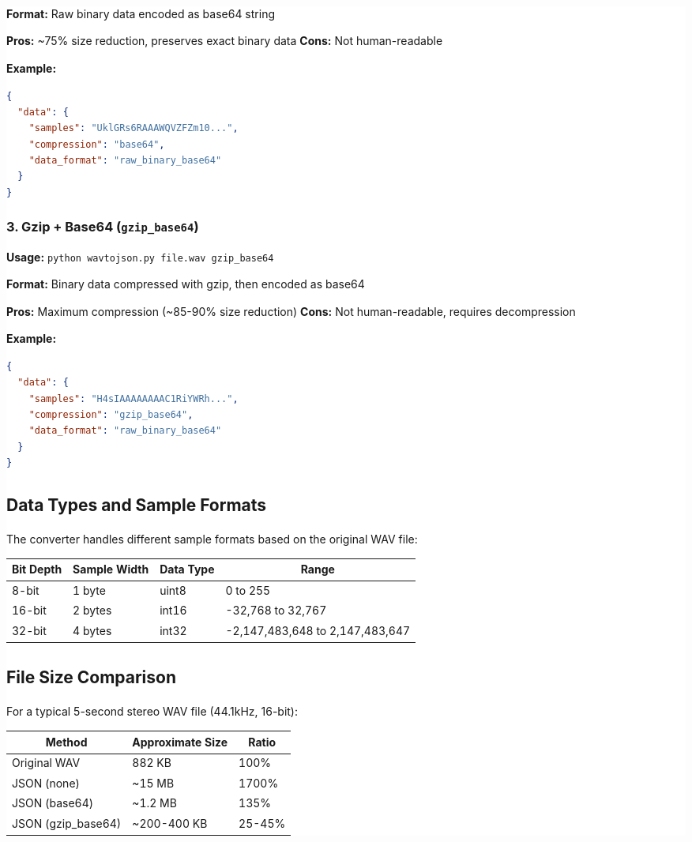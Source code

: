 **Format:** Raw binary data encoded as base64 string

**Pros:** ~75% size reduction, preserves exact binary data
**Cons:** Not human-readable

**Example:**
```json
{
  "data": {
    "samples": "UklGRs6RAAAWQVZFZm10...",
    "compression": "base64",
    "data_format": "raw_binary_base64"
  }
}
```

### 3. Gzip + Base64 (`gzip_base64`)

**Usage:** `python wavtojson.py file.wav gzip_base64`

**Format:** Binary data compressed with gzip, then encoded as base64

**Pros:** Maximum compression (~85-90% size reduction)
**Cons:** Not human-readable, requires decompression

**Example:**
```json
{
  "data": {
    "samples": "H4sIAAAAAAAAC1RiYWRh...",
    "compression": "gzip_base64",
    "data_format": "raw_binary_base64"
  }
}
```

## Data Types and Sample Formats

The converter handles different sample formats based on the original WAV file:

| Bit Depth | Sample Width | Data Type | Range |
|-----------|--------------|-----------|-------|
| 8-bit | 1 byte | uint8 | 0 to 255 |
| 16-bit | 2 bytes | int16 | -32,768 to 32,767 |
| 32-bit | 4 bytes | int32 | -2,147,483,648 to 2,147,483,647 |

## File Size Comparison

For a typical 5-second stereo WAV file (44.1kHz, 16-bit):

| Method | Approximate Size | Ratio |
|--------|-----------------|-------|
| Original WAV | 882 KB | 100% |
| JSON (none) | ~15 MB | 1700% |
| JSON (base64) | ~1.2 MB | 135% |
| JSON (gzip_base64) | ~200-400 KB | 25-45% |
